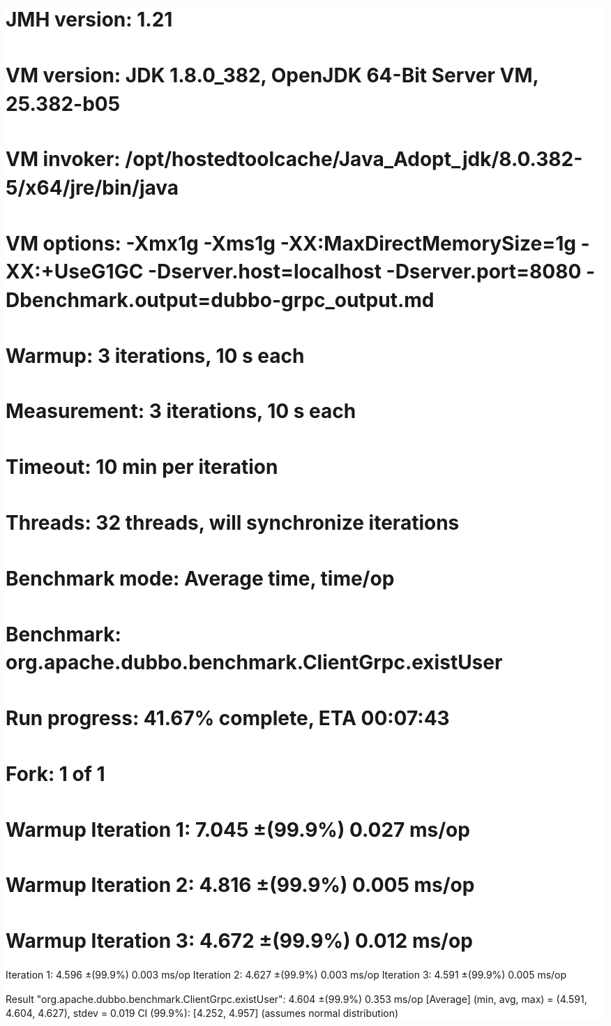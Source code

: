 
# JMH version: 1.21
# VM version: JDK 1.8.0_382, OpenJDK 64-Bit Server VM, 25.382-b05
# VM invoker: /opt/hostedtoolcache/Java_Adopt_jdk/8.0.382-5/x64/jre/bin/java
# VM options: -Xmx1g -Xms1g -XX:MaxDirectMemorySize=1g -XX:+UseG1GC -Dserver.host=localhost -Dserver.port=8080 -Dbenchmark.output=dubbo-grpc_output.md
# Warmup: 3 iterations, 10 s each
# Measurement: 3 iterations, 10 s each
# Timeout: 10 min per iteration
# Threads: 32 threads, will synchronize iterations
# Benchmark mode: Average time, time/op
# Benchmark: org.apache.dubbo.benchmark.ClientGrpc.existUser

# Run progress: 41.67% complete, ETA 00:07:43
# Fork: 1 of 1
# Warmup Iteration   1: 7.045 ±(99.9%) 0.027 ms/op
# Warmup Iteration   2: 4.816 ±(99.9%) 0.005 ms/op
# Warmup Iteration   3: 4.672 ±(99.9%) 0.012 ms/op
Iteration   1: 4.596 ±(99.9%) 0.003 ms/op
Iteration   2: 4.627 ±(99.9%) 0.003 ms/op
Iteration   3: 4.591 ±(99.9%) 0.005 ms/op


Result "org.apache.dubbo.benchmark.ClientGrpc.existUser":
  4.604 ±(99.9%) 0.353 ms/op [Average]
  (min, avg, max) = (4.591, 4.604, 4.627), stdev = 0.019
  CI (99.9%): [4.252, 4.957] (assumes normal distribution)

